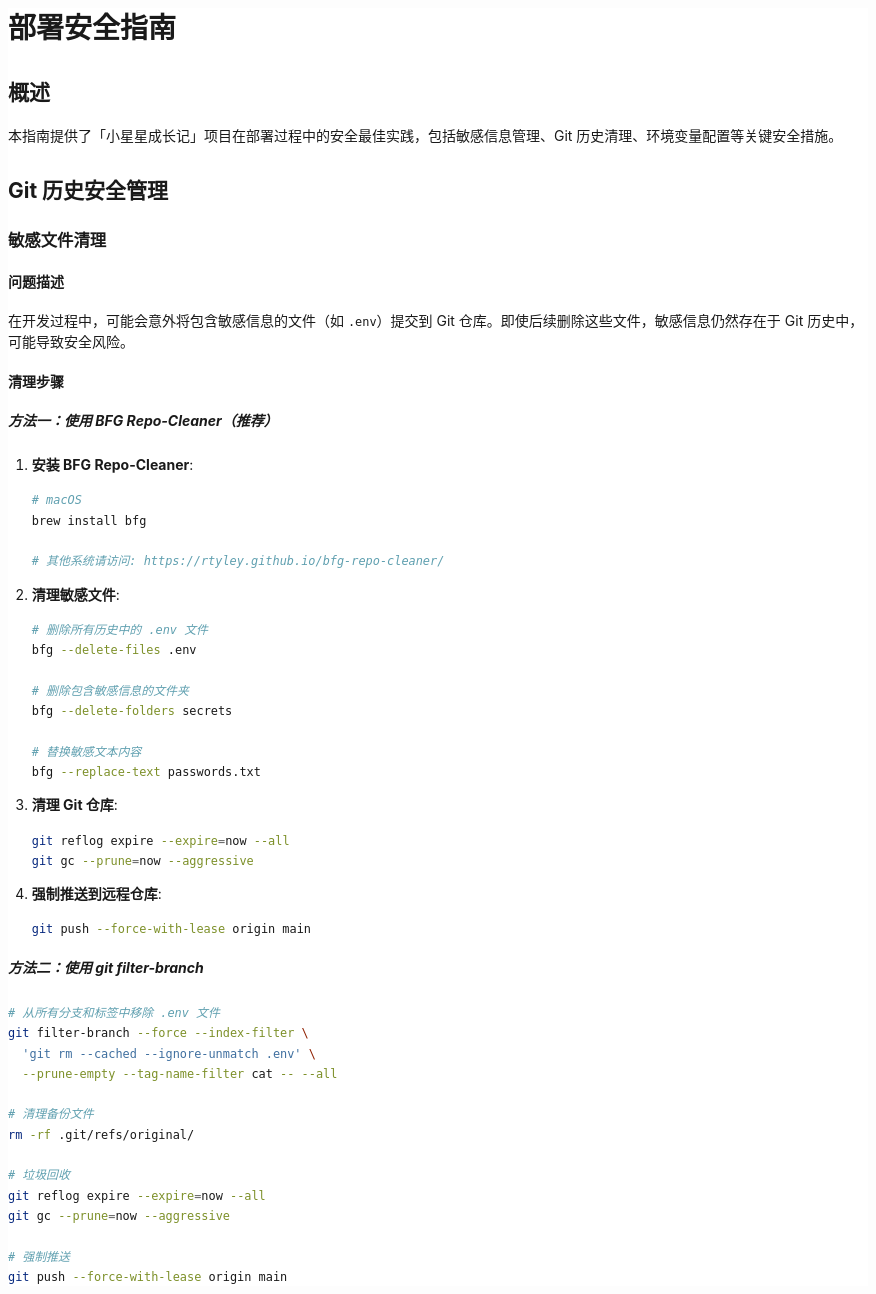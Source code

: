 # 部署安全指南

## 概述

本指南提供了「小星星成长记」项目在部署过程中的安全最佳实践，包括敏感信息管理、Git 历史清理、环境变量配置等关键安全措施。

## Git 历史安全管理

### 敏感文件清理

#### 问题描述

在开发过程中，可能会意外将包含敏感信息的文件（如 `.env`）提交到 Git 仓库。即使后续删除这些文件，敏感信息仍然存在于 Git 历史中，可能导致安全风险。

#### 清理步骤

##### 方法一：使用 BFG Repo-Cleaner（推荐）

1. **安装 BFG Repo-Cleaner**:
   ```bash
   # macOS
   brew install bfg
   
   # 其他系统请访问: https://rtyley.github.io/bfg-repo-cleaner/
   ```

2. **清理敏感文件**:
   ```bash
   # 删除所有历史中的 .env 文件
   bfg --delete-files .env
   
   # 删除包含敏感信息的文件夹
   bfg --delete-folders secrets
   
   # 替换敏感文本内容
   bfg --replace-text passwords.txt
   ```

3. **清理 Git 仓库**:
   ```bash
   git reflog expire --expire=now --all
   git gc --prune=now --aggressive
   ```

4. **强制推送到远程仓库**:
   ```bash
   git push --force-with-lease origin main
   ```

##### 方法二：使用 git filter-branch

```bash
# 从所有分支和标签中移除 .env 文件
git filter-branch --force --index-filter \
  'git rm --cached --ignore-unmatch .env' \
  --prune-empty --tag-name-filter cat -- --all

# 清理备份文件
rm -rf .git/refs/original/

# 垃圾回收
git reflog expire --expire=now --all
git gc --prune=now --aggressive

# 强制推送
git push --force-with-lease origin main
```